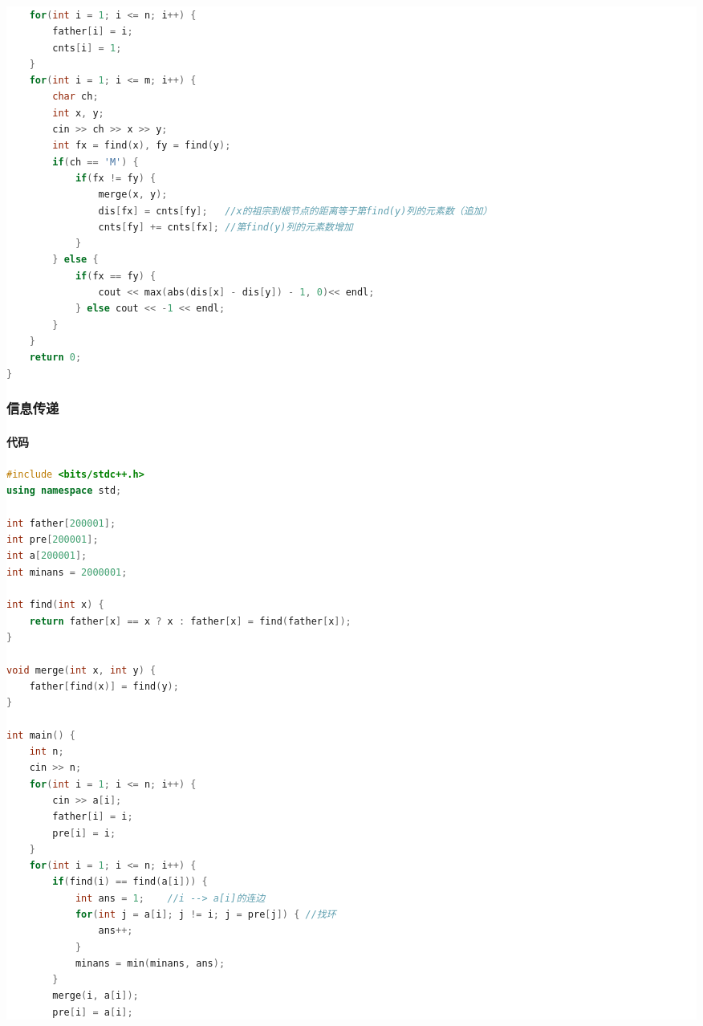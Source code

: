 ```c++
    for(int i = 1; i <= n; i++) {
        father[i] = i;
        cnts[i] = 1;
    }
    for(int i = 1; i <= m; i++) {
        char ch;
        int x, y;
        cin >> ch >> x >> y;
        int fx = find(x), fy = find(y);
        if(ch == 'M') {
            if(fx != fy) {
                merge(x, y);
                dis[fx] = cnts[fy];   //x的祖宗到根节点的距离等于第find(y)列的元素数（追加）
                cnts[fy] += cnts[fx]; //第find(y)列的元素数增加
            }
        } else {
            if(fx == fy) {
                cout << max(abs(dis[x] - dis[y]) - 1, 0)<< endl;
            } else cout << -1 << endl;
        }
    }
    return 0;
}
```

### 信息传递

#### 代码
```c++
#include <bits/stdc++.h>
using namespace std;

int father[200001];
int pre[200001];
int a[200001];
int minans = 2000001;

int find(int x) {
    return father[x] == x ? x : father[x] = find(father[x]);
}

void merge(int x, int y) {
    father[find(x)] = find(y);
}

int main() {
    int n;
    cin >> n;
    for(int i = 1; i <= n; i++) {
        cin >> a[i];
        father[i] = i;
        pre[i] = i;
    }
    for(int i = 1; i <= n; i++) {
        if(find(i) == find(a[i])) {
            int ans = 1;    //i --> a[i]的连边
            for(int j = a[i]; j != i; j = pre[j]) { //找环
                ans++;
            }
            minans = min(minans, ans);
        }
        merge(i, a[i]);
        pre[i] = a[i];
```